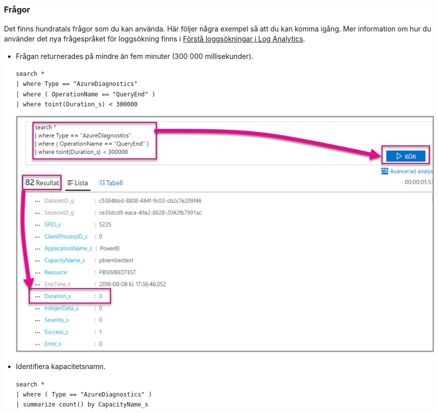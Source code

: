 ### <a name="queries"></a>Frågor

Det finns hundratals frågor som du kan använda. Här följer några exempel så att du kan komma igång. Mer information om hur du använder det nya frågespråket för loggsökning finns i [Förstå loggsökningar i Log Analytics](https://docs.microsoft.com/azure/log-analytics/log-analytics-log-search).

* Frågan returnerades på mindre än fem minuter (300 000 millisekunder).

    ```
    search *
    | where Type == "AzureDiagnostics"
    | where ( OperationName == "QueryEnd" )
    | where toint(Duration_s) < 300000
    ```

    ![Varaktighet för frågeresultat](media/azure-pbie-diag-logs/azure-pbie-diag-logs-analytics-duration-query.png)

* Identifiera kapacitetsnamn.

    ```
    search *
    | where ( Type == "AzureDiagnostics" )
    | summarize count() by CapacityName_s 
    ```
